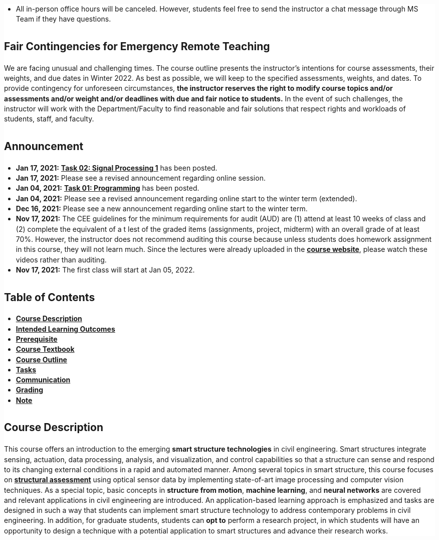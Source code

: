 * All in-person office hours will be canceled. However, students feel free to send the instructor a chat message through MS Team if they have questions. 

## Fair Contingencies for Emergency Remote Teaching
We are facing unusual and challenging times. The course outline presents the instructor’s intentions for course assessments, their weights, and due dates in Winter 2022. As best as possible, we will keep to the specified assessments, weights, and dates. To provide contingency for unforeseen circumstances, **the instructor reserves the right to modify course topics and/or assessments and/or weight and/or deadlines with due and fair notice to students.** In the event of such challenges, the instructor will work with the Department/Faculty to find reasonable and fair solutions that respect rights and workloads of students, staff, and faculty. 

## Announcement
* **Jan 17, 2021:** [**Task 02: Signal Processing 1**](task/task02) has been posted. 
* **Jan 17, 2021:** Please see a revised announcement regarding online session.  
* **Jan 04, 2021:** [**Task 01: Programming**](task/task01) has been posted.  
* **Jan 04, 2021:** Please see a revised announcement regarding online start to the winter term (extended).   
* **Dec 16, 2021:** Please see a new announcement regarding online start to the winter term.  
* **Nov 17, 2021:** The CEE guidelines for the minimum requirements for audit (AUD) are (1) attend at least 10 weeks of class and (2) complete the equivalent of a t lest of the graded items (assignments, project, midterm) with an overall grade of at least 70%. However, the instructor does not recommend auditing this course because unless students does homework assignment in this course, they will not learn much. Since the lectures were already uploaded in the [**course website**](#lecture-video), please watch these videos rather than auditing.   
* **Nov 17, 2021:** The first class will start at Jan 05, 2022.     

## Table of Contents
- [**Course Description**](#course-description)
- [**Intended Learning Outcomes**](#intended-learning-outcomes)
- [**Prerequisite**](#prerequisite)
- [**Course Textbook**](#course-textbook)
- [**Course Outline**](#course-outline)
- [**Tasks**](#tasks)
- [**Communication**](#communication)
- [**Grading**](#grading)
- [**Note**](#note)

## Course Description
This course offers an introduction to the emerging **smart structure technologies** in civil engineering. Smart structures integrate sensing, actuation, data processing, analysis, and visualization, and control capabilities so that a structure can sense and respond to its changing external conditions in a rapid and automated manner. Among several topics in smart structure, this course focuses on [**structural assessment**](https://en.wikipedia.org/wiki/Structural_health_monitoring) using optical sensor data by implementing state-of-art image processing and computer vision techniques. As a special topic, basic concepts in **structure from motion**, **machine learning**, and **neural networks** are covered and relevant applications in civil engineering are introduced. An application-based learning approach is emphasized and tasks are designed in such a way that students can implement smart structure technology to address contemporary problems in civil engineering. In addition, for graduate students, students can **opt to** perform a research project, in which students will have an opportunity to design a technique with a potential application to smart structures and advance their research works. 
